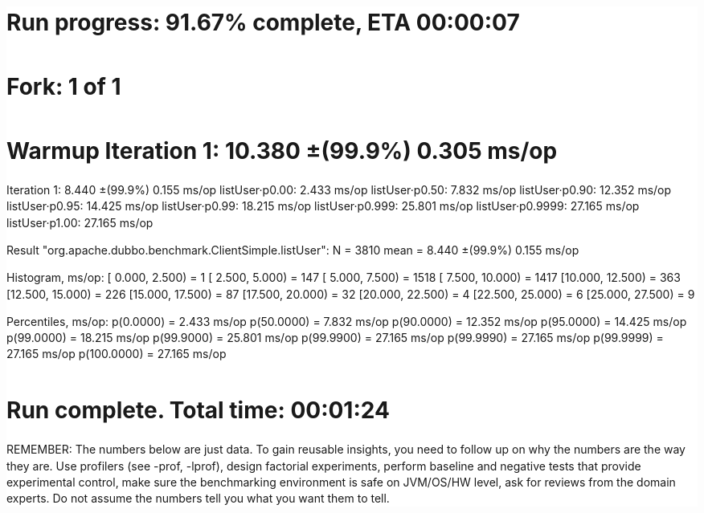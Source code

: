 # Run progress: 91.67% complete, ETA 00:00:07
# Fork: 1 of 1
# Warmup Iteration   1: 10.380 ±(99.9%) 0.305 ms/op
Iteration   1: 8.440 ±(99.9%) 0.155 ms/op
                 listUser·p0.00:   2.433 ms/op
                 listUser·p0.50:   7.832 ms/op
                 listUser·p0.90:   12.352 ms/op
                 listUser·p0.95:   14.425 ms/op
                 listUser·p0.99:   18.215 ms/op
                 listUser·p0.999:  25.801 ms/op
                 listUser·p0.9999: 27.165 ms/op
                 listUser·p1.00:   27.165 ms/op



Result "org.apache.dubbo.benchmark.ClientSimple.listUser":
  N = 3810
  mean =      8.440 ±(99.9%) 0.155 ms/op

  Histogram, ms/op:
    [ 0.000,  2.500) = 1 
    [ 2.500,  5.000) = 147 
    [ 5.000,  7.500) = 1518 
    [ 7.500, 10.000) = 1417 
    [10.000, 12.500) = 363 
    [12.500, 15.000) = 226 
    [15.000, 17.500) = 87 
    [17.500, 20.000) = 32 
    [20.000, 22.500) = 4 
    [22.500, 25.000) = 6 
    [25.000, 27.500) = 9 

  Percentiles, ms/op:
      p(0.0000) =      2.433 ms/op
     p(50.0000) =      7.832 ms/op
     p(90.0000) =     12.352 ms/op
     p(95.0000) =     14.425 ms/op
     p(99.0000) =     18.215 ms/op
     p(99.9000) =     25.801 ms/op
     p(99.9900) =     27.165 ms/op
     p(99.9990) =     27.165 ms/op
     p(99.9999) =     27.165 ms/op
    p(100.0000) =     27.165 ms/op


# Run complete. Total time: 00:01:24

REMEMBER: The numbers below are just data. To gain reusable insights, you need to follow up on
why the numbers are the way they are. Use profilers (see -prof, -lprof), design factorial
experiments, perform baseline and negative tests that provide experimental control, make sure
the benchmarking environment is safe on JVM/OS/HW level, ask for reviews from the domain experts.
Do not assume the numbers tell you what you want them to tell.
